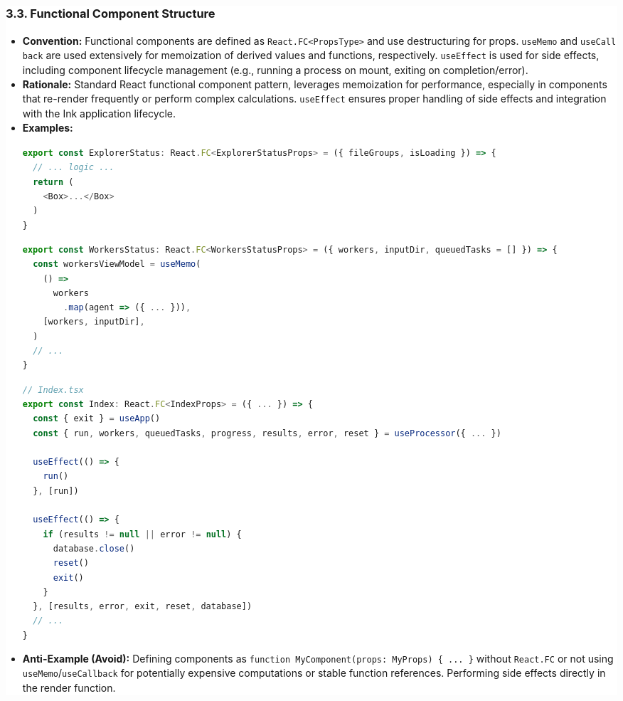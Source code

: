 ### 3.3. Functional Component Structure

*   **Convention:** Functional components are defined as `React.FC<PropsType>` and use destructuring for props. `useMemo` and `useCallback` are used extensively for memoization of derived values and functions, respectively. `useEffect` is used for side effects, including component lifecycle management (e.g., running a process on mount, exiting on completion/error).
*   **Rationale:** Standard React functional component pattern, leverages memoization for performance, especially in components that re-render frequently or perform complex calculations. `useEffect` ensures proper handling of side effects and integration with the Ink application lifecycle.
*   **Examples:**
    ```typescript
    export const ExplorerStatus: React.FC<ExplorerStatusProps> = ({ fileGroups, isLoading }) => {
      // ... logic ...
      return (
        <Box>...</Box>
      )
    }
    ```
    ```typescript
    export const WorkersStatus: React.FC<WorkersStatusProps> = ({ workers, inputDir, queuedTasks = [] }) => {
      const workersViewModel = useMemo(
        () =>
          workers
            .map(agent => ({ ... })),
        [workers, inputDir],
      )
      // ...
    }
    ```
    ```typescript
    // Index.tsx
    export const Index: React.FC<IndexProps> = ({ ... }) => {
      const { exit } = useApp()
      const { run, workers, queuedTasks, progress, results, error, reset } = useProcessor({ ... })

      useEffect(() => {
        run()
      }, [run])

      useEffect(() => {
        if (results != null || error != null) {
          database.close()
          reset()
          exit()
        }
      }, [results, error, exit, reset, database])
      // ...
    }
    ```
*   **Anti-Example (Avoid):** Defining components as `function MyComponent(props: MyProps) { ... }` without `React.FC` or not using `useMemo`/`useCallback` for potentially expensive computations or stable function references. Performing side effects directly in the render function.
